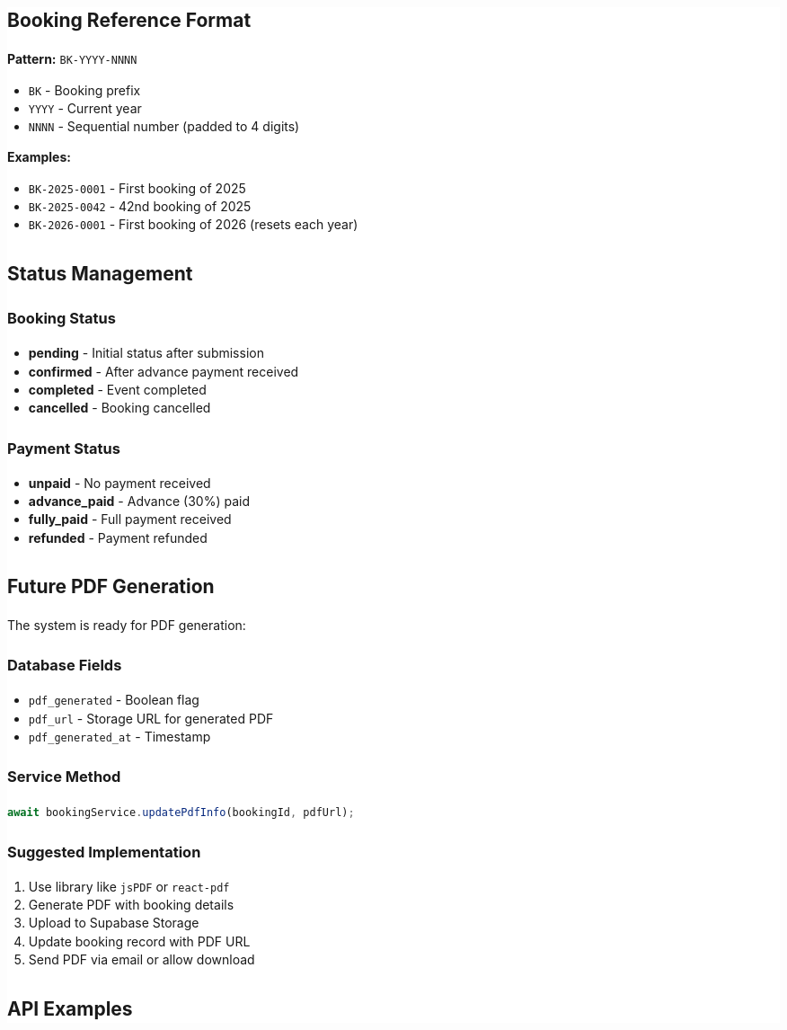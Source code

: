 ## Booking Reference Format

**Pattern:** `BK-YYYY-NNNN`
- `BK` - Booking prefix
- `YYYY` - Current year
- `NNNN` - Sequential number (padded to 4 digits)

**Examples:**
- `BK-2025-0001` - First booking of 2025
- `BK-2025-0042` - 42nd booking of 2025
- `BK-2026-0001` - First booking of 2026 (resets each year)

## Status Management

### Booking Status
- **pending** - Initial status after submission
- **confirmed** - After advance payment received
- **completed** - Event completed
- **cancelled** - Booking cancelled

### Payment Status
- **unpaid** - No payment received
- **advance_paid** - Advance (30%) paid
- **fully_paid** - Full payment received
- **refunded** - Payment refunded

## Future PDF Generation

The system is ready for PDF generation:

### Database Fields
- `pdf_generated` - Boolean flag
- `pdf_url` - Storage URL for generated PDF
- `pdf_generated_at` - Timestamp

### Service Method
```typescript
await bookingService.updatePdfInfo(bookingId, pdfUrl);
```

### Suggested Implementation
1. Use library like `jsPDF` or `react-pdf`
2. Generate PDF with booking details
3. Upload to Supabase Storage
4. Update booking record with PDF URL
5. Send PDF via email or allow download

## API Examples
